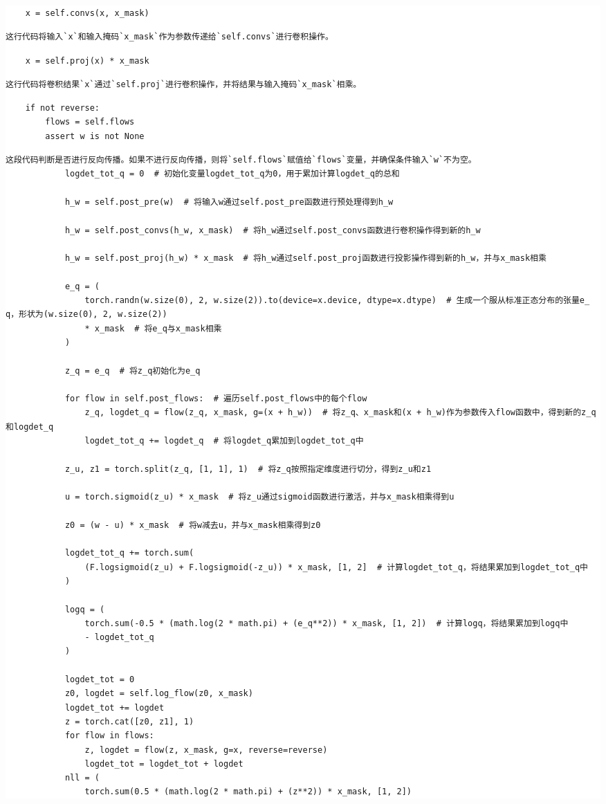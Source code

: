 ```

```
        x = self.convs(x, x_mask)
```
这行代码将输入`x`和输入掩码`x_mask`作为参数传递给`self.convs`进行卷积操作。

```
        x = self.proj(x) * x_mask
```
这行代码将卷积结果`x`通过`self.proj`进行卷积操作，并将结果与输入掩码`x_mask`相乘。

```
        if not reverse:
            flows = self.flows
            assert w is not None
```
这段代码判断是否进行反向传播。如果不进行反向传播，则将`self.flows`赋值给`flows`变量，并确保条件输入`w`不为空。
            logdet_tot_q = 0  # 初始化变量logdet_tot_q为0，用于累加计算logdet_q的总和

            h_w = self.post_pre(w)  # 将输入w通过self.post_pre函数进行预处理得到h_w

            h_w = self.post_convs(h_w, x_mask)  # 将h_w通过self.post_convs函数进行卷积操作得到新的h_w

            h_w = self.post_proj(h_w) * x_mask  # 将h_w通过self.post_proj函数进行投影操作得到新的h_w，并与x_mask相乘

            e_q = (
                torch.randn(w.size(0), 2, w.size(2)).to(device=x.device, dtype=x.dtype)  # 生成一个服从标准正态分布的张量e_q，形状为(w.size(0), 2, w.size(2))
                * x_mask  # 将e_q与x_mask相乘
            )

            z_q = e_q  # 将z_q初始化为e_q

            for flow in self.post_flows:  # 遍历self.post_flows中的每个flow
                z_q, logdet_q = flow(z_q, x_mask, g=(x + h_w))  # 将z_q、x_mask和(x + h_w)作为参数传入flow函数中，得到新的z_q和logdet_q
                logdet_tot_q += logdet_q  # 将logdet_q累加到logdet_tot_q中

            z_u, z1 = torch.split(z_q, [1, 1], 1)  # 将z_q按照指定维度进行切分，得到z_u和z1

            u = torch.sigmoid(z_u) * x_mask  # 将z_u通过sigmoid函数进行激活，并与x_mask相乘得到u

            z0 = (w - u) * x_mask  # 将w减去u，并与x_mask相乘得到z0

            logdet_tot_q += torch.sum(
                (F.logsigmoid(z_u) + F.logsigmoid(-z_u)) * x_mask, [1, 2]  # 计算logdet_tot_q，将结果累加到logdet_tot_q中
            )

            logq = (
                torch.sum(-0.5 * (math.log(2 * math.pi) + (e_q**2)) * x_mask, [1, 2])  # 计算logq，将结果累加到logq中
                - logdet_tot_q
            )

            logdet_tot = 0
            z0, logdet = self.log_flow(z0, x_mask)
            logdet_tot += logdet
            z = torch.cat([z0, z1], 1)
            for flow in flows:
                z, logdet = flow(z, x_mask, g=x, reverse=reverse)
                logdet_tot = logdet_tot + logdet
            nll = (
                torch.sum(0.5 * (math.log(2 * math.pi) + (z**2)) * x_mask, [1, 2])
```